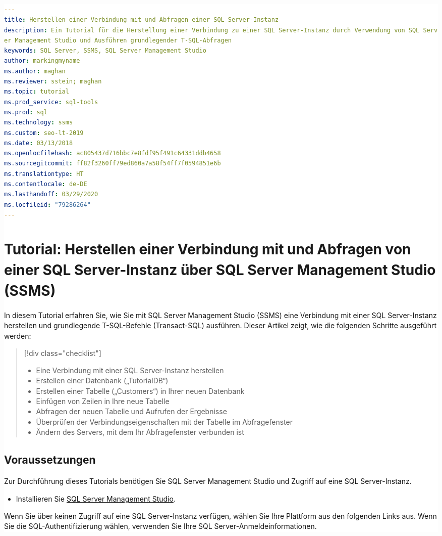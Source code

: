```yaml
---
title: Herstellen einer Verbindung mit und Abfragen einer SQL Server-Instanz
description: Ein Tutorial für die Herstellung einer Verbindung zu einer SQL Server-Instanz durch Verwendung von SQL Server Management Studio und Ausführen grundlegender T-SQL-Abfragen
keywords: SQL Server, SSMS, SQL Server Management Studio
author: markingmyname
ms.author: maghan
ms.reviewer: sstein; maghan
ms.topic: tutorial
ms.prod_service: sql-tools
ms.prod: sql
ms.technology: ssms
ms.custom: seo-lt-2019
ms.date: 03/13/2018
ms.openlocfilehash: ac805437d716bbc7e8fdf95f491c64331ddb4658
ms.sourcegitcommit: ff82f3260ff79ed860a7a58f54ff7f0594851e6b
ms.translationtype: HT
ms.contentlocale: de-DE
ms.lasthandoff: 03/29/2020
ms.locfileid: "79286264"
---
```

# <a name="tutorial-connect-to-and-query-a-sql-server-instance-by-using-sql-server-management-studio-ssms"></a>Tutorial: Herstellen einer Verbindung mit und Abfragen von einer SQL Server-Instanz über SQL Server Management Studio (SSMS)

In diesem Tutorial erfahren Sie, wie Sie mit SQL Server Management Studio (SSMS) eine Verbindung mit einer SQL Server-Instanz herstellen und grundlegende T-SQL-Befehle (Transact-SQL) ausführen. Dieser Artikel zeigt, wie die folgenden Schritte ausgeführt werden:

> [!div class="checklist"]
> * Eine Verbindung mit einer SQL Server-Instanz herstellen
> * Erstellen einer Datenbank („TutorialDB“)
> * Erstellen einer Tabelle („Customers“) in Ihrer neuen Datenbank
> * Einfügen von Zeilen in Ihre neue Tabelle
> * Abfragen der neuen Tabelle und Aufrufen der Ergebnisse
> * Überprüfen der Verbindungseigenschaften mit der Tabelle im Abfragefenster
> * Ändern des Servers, mit dem Ihr Abfragefenster verbunden ist

## <a name="prerequisites"></a>Voraussetzungen

Zur Durchführung dieses Tutorials benötigen Sie SQL Server Management Studio und Zugriff auf eine SQL Server-Instanz. 

* Installieren Sie [SQL Server Management Studio](https://docs.microsoft.com/sql/ssms/download-sql-server-management-studio-ssms).

Wenn Sie über keinen Zugriff auf eine SQL Server-Instanz verfügen, wählen Sie Ihre Plattform aus den folgenden Links aus. Wenn Sie die SQL-Authentifizierung wählen, verwenden Sie Ihre SQL Server-Anmeldeinformationen.
